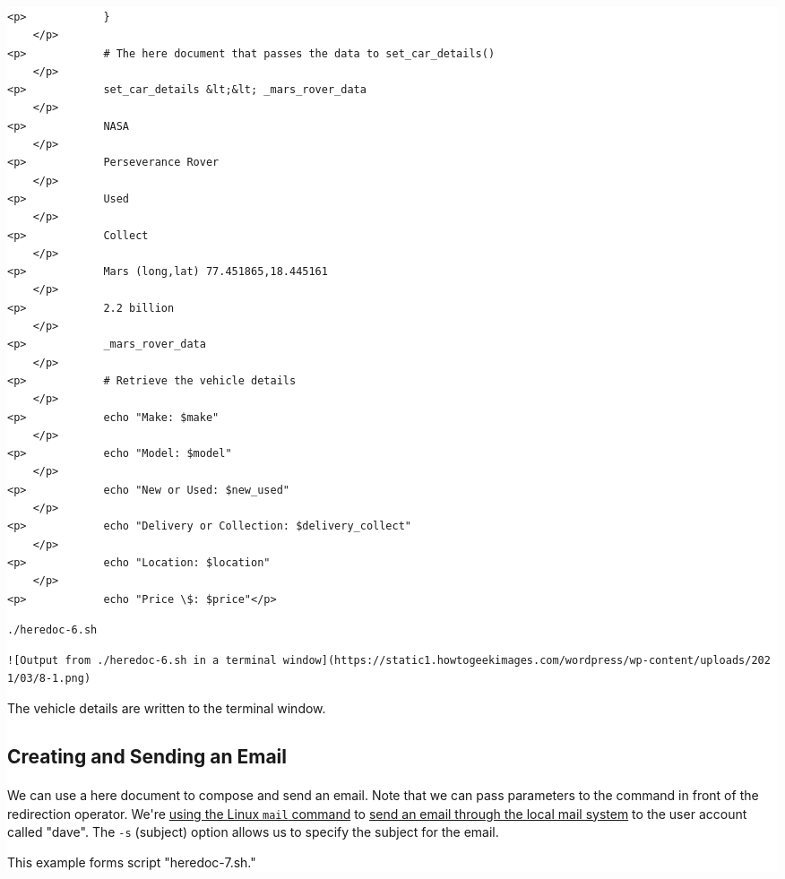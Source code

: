 ```
<p>            }
    </p>    
<p>            # The here document that passes the data to set_car_details()
    </p>    
<p>            set_car_details &lt;&lt; _mars_rover_data
    </p>    
<p>            NASA
    </p>    
<p>            Perseverance Rover
    </p>    
<p>            Used
    </p>    
<p>            Collect
    </p>    
<p>            Mars (long,lat) 77.451865,18.445161
    </p>    
<p>            2.2 billion
    </p>    
<p>            _mars_rover_data
    </p>    
<p>            # Retrieve the vehicle details
    </p>    
<p>            echo "Make: $make"
    </p>    
<p>            echo "Model: $model"
    </p>    
<p>            echo "New or Used: $new_used"
    </p>    
<p>            echo "Delivery or Collection: $delivery_collect"
    </p>    
<p>            echo "Location: $location"
    </p>    
<p>            echo "Price \$: $price"</p>
```

```
./heredoc-6.sh
```

    ![Output from ./heredoc-6.sh in a terminal window](https://static1.howtogeekimages.com/wordpress/wp-content/uploads/2021/03/8-1.png)

The vehicle details are written to the terminal window.

## Creating and Sending an Email

We can use a here document to compose and send an email. Note that we can pass parameters to the command in front of the redirection operator. We're [using the Linux `mail` command](https://www.howtogeek.com/devops/how-to-set-up-a-mail-agent-for-command-line-email/) to [send an email through the local mail system](https://linux.die.net/man/1/mail) to the user account called "dave". The `-s` (subject) option allows us to specify the subject for the email.

This example forms script "heredoc-7.sh."
